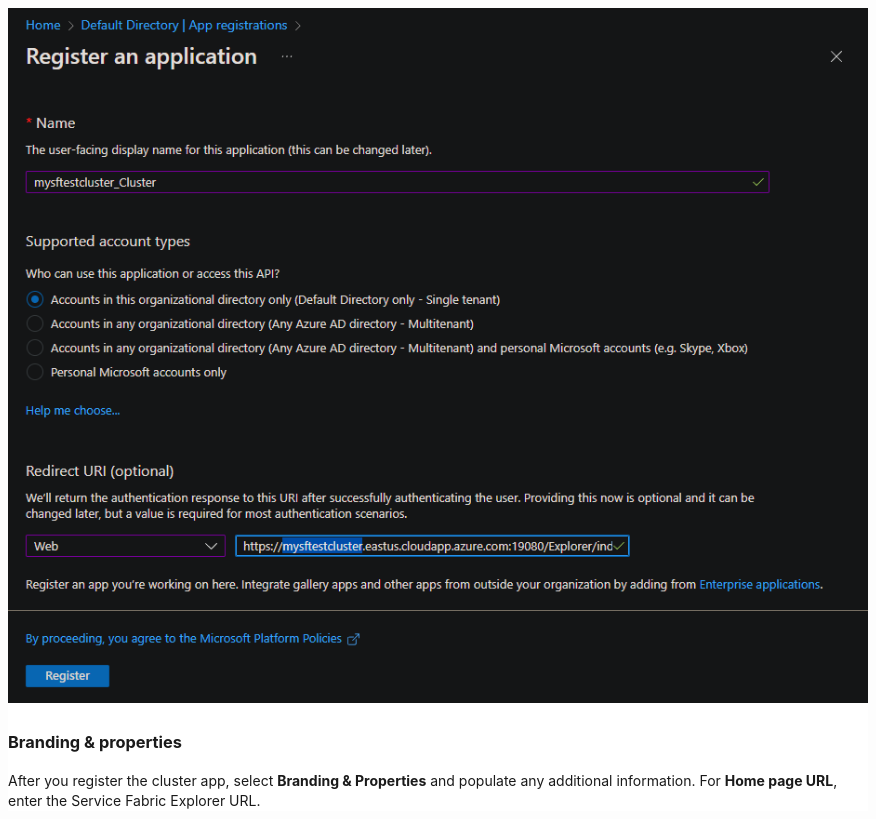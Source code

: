 ![Screenshot of cluster app registration in the portal.](media/service-fabric-cluster-creation-setup-azure-ad-via-portal/portal-cluster-app-registration.png)

### Branding & properties

After you register the cluster app, select **Branding & Properties** and populate any additional information. For **Home page URL**, enter the Service Fabric Explorer URL.
